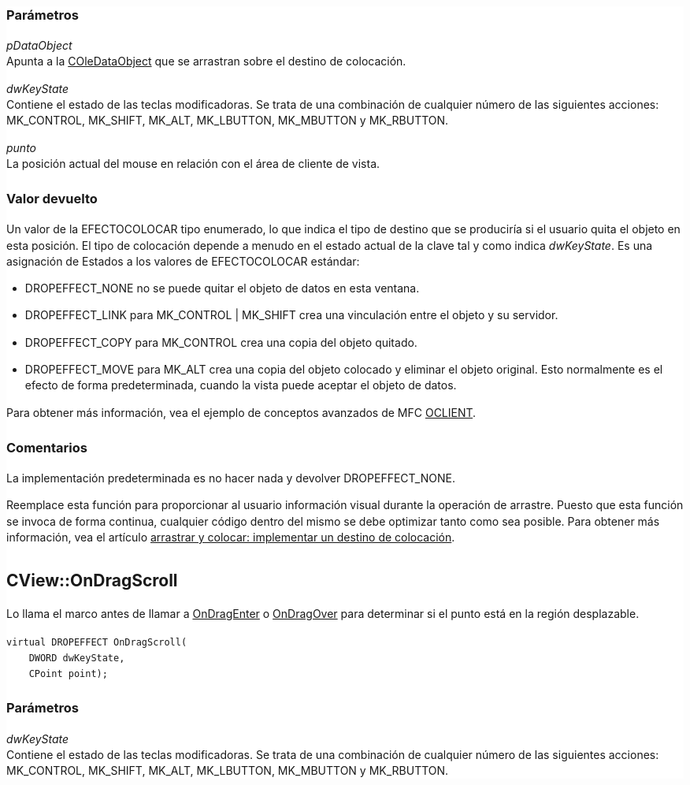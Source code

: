 ### <a name="parameters"></a>Parámetros  
 *pDataObject*  
 Apunta a la [COleDataObject](../../mfc/reference/coledataobject-class.md) que se arrastran sobre el destino de colocación.  
  
 *dwKeyState*  
 Contiene el estado de las teclas modificadoras. Se trata de una combinación de cualquier número de las siguientes acciones: MK_CONTROL, MK_SHIFT, MK_ALT, MK_LBUTTON, MK_MBUTTON y MK_RBUTTON.  
  
 *punto*  
 La posición actual del mouse en relación con el área de cliente de vista.  
  
### <a name="return-value"></a>Valor devuelto  
 Un valor de la EFECTOCOLOCAR tipo enumerado, lo que indica el tipo de destino que se produciría si el usuario quita el objeto en esta posición. El tipo de colocación depende a menudo en el estado actual de la clave tal y como indica *dwKeyState*. Es una asignación de Estados a los valores de EFECTOCOLOCAR estándar:  
  
- DROPEFFECT_NONE no se puede quitar el objeto de datos en esta ventana.  
  
- DROPEFFECT_LINK para MK_CONTROL &#124; MK_SHIFT crea una vinculación entre el objeto y su servidor.  
  
- DROPEFFECT_COPY para MK_CONTROL crea una copia del objeto quitado.  
  
- DROPEFFECT_MOVE para MK_ALT crea una copia del objeto colocado y eliminar el objeto original. Esto normalmente es el efecto de forma predeterminada, cuando la vista puede aceptar el objeto de datos.  
  
 Para obtener más información, vea el ejemplo de conceptos avanzados de MFC [OCLIENT](../../visual-cpp-samples.md).  
  
### <a name="remarks"></a>Comentarios  
 La implementación predeterminada es no hacer nada y devolver DROPEFFECT_NONE.  
  
 Reemplace esta función para proporcionar al usuario información visual durante la operación de arrastre. Puesto que esta función se invoca de forma continua, cualquier código dentro del mismo se debe optimizar tanto como sea posible. Para obtener más información, vea el artículo [arrastrar y colocar: implementar un destino de colocación](../../mfc/drag-and-drop-implementing-a-drop-target.md).  
  
##  <a name="ondragscroll"></a>  CView::OnDragScroll  
 Lo llama el marco antes de llamar a [OnDragEnter](#ondragenter) o [OnDragOver](#ondragover) para determinar si el punto está en la región desplazable.  
  
```  
virtual DROPEFFECT OnDragScroll(
    DWORD dwKeyState,  
    CPoint point);
```  
  
### <a name="parameters"></a>Parámetros  
 *dwKeyState*  
 Contiene el estado de las teclas modificadoras. Se trata de una combinación de cualquier número de las siguientes acciones: MK_CONTROL, MK_SHIFT, MK_ALT, MK_LBUTTON, MK_MBUTTON y MK_RBUTTON.  
  